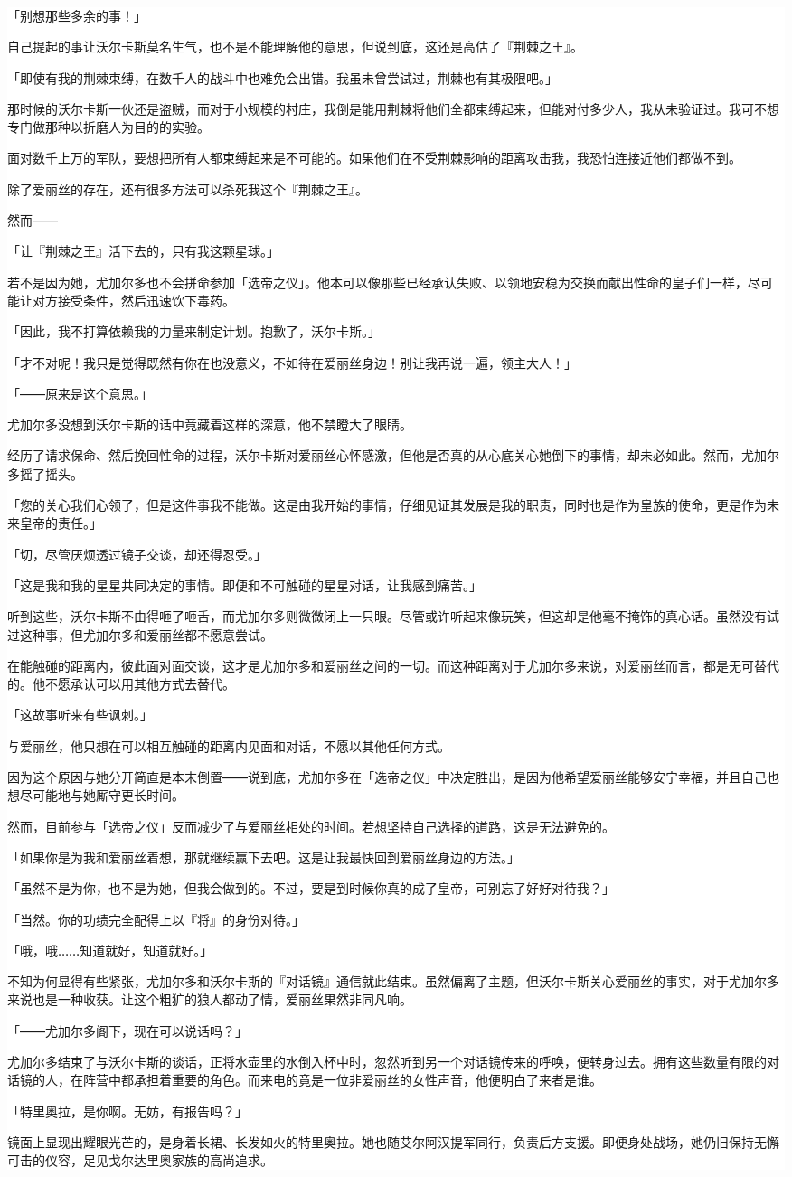 「别想那些多余的事！」

自己提起的事让沃尔卡斯莫名生气，也不是不能理解他的意思，但说到底，这还是高估了『荆棘之王』。

「即使有我的荆棘束缚，在数千人的战斗中也难免会出错。我虽未曾尝试过，荆棘也有其极限吧。」

那时候的沃尔卡斯一伙还是盗贼，而对于小规模的村庄，我倒是能用荆棘将他们全都束缚起来，但能对付多少人，我从未验证过。我可不想专门做那种以折磨人为目的的实验。

面对数千上万的军队，要想把所有人都束缚起来是不可能的。如果他们在不受荆棘影响的距离攻击我，我恐怕连接近他们都做不到。

除了爱丽丝的存在，还有很多方法可以杀死我这个『荆棘之王』。

然而——

「让『荆棘之王』活下去的，只有我这颗星球。」

若不是因为她，尤加尔多也不会拼命参加「选帝之仪」。他本可以像那些已经承认失败、以领地安稳为交换而献出性命的皇子们一样，尽可能让对方接受条件，然后迅速饮下毒药。

「因此，我不打算依赖我的力量来制定计划。抱歉了，沃尔卡斯。」

「才不对呢！我只是觉得既然有你在也没意义，不如待在爱丽丝身边！别让我再说一遍，领主大人！」

「——原来是这个意思。」

尤加尔多没想到沃尔卡斯的话中竟藏着这样的深意，他不禁瞪大了眼睛。

经历了请求保命、然后挽回性命的过程，沃尔卡斯对爱丽丝心怀感激，但他是否真的从心底关心她倒下的事情，却未必如此。然而，尤加尔多摇了摇头。

「您的关心我们心领了，但是这件事我不能做。这是由我开始的事情，仔细见证其发展是我的职责，同时也是作为皇族的使命，更是作为未来皇帝的责任。」

「切，尽管厌烦透过镜子交谈，却还得忍受。」

「这是我和我的星星共同决定的事情。即便和不可触碰的星星对话，让我感到痛苦。」

听到这些，沃尔卡斯不由得咂了咂舌，而尤加尔多则微微闭上一只眼。尽管或许听起来像玩笑，但这却是他毫不掩饰的真心话。虽然没有试过这种事，但尤加尔多和爱丽丝都不愿意尝试。

在能触碰的距离内，彼此面对面交谈，这才是尤加尔多和爱丽丝之间的一切。而这种距离对于尤加尔多来说，对爱丽丝而言，都是无可替代的。他不愿承认可以用其他方式去替代。

「这故事听来有些讽刺。」

与爱丽丝，他只想在可以相互触碰的距离内见面和对话，不愿以其他任何方式。

因为这个原因与她分开简直是本末倒置——说到底，尤加尔多在「选帝之仪」中决定胜出，是因为他希望爱丽丝能够安宁幸福，并且自己也想尽可能地与她厮守更长时间。

然而，目前参与「选帝之仪」反而减少了与爱丽丝相处的时间。若想坚持自己选择的道路，这是无法避免的。

「如果你是为我和爱丽丝着想，那就继续赢下去吧。这是让我最快回到爱丽丝身边的方法。」

「虽然不是为你，也不是为她，但我会做到的。不过，要是到时候你真的成了皇帝，可别忘了好好对待我？」

「当然。你的功绩完全配得上以『将』的身份对待。」

「哦，哦……知道就好，知道就好。」

不知为何显得有些紧张，尤加尔多和沃尔卡斯的『对话镜』通信就此结束。虽然偏离了主题，但沃尔卡斯关心爱丽丝的事实，对于尤加尔多来说也是一种收获。让这个粗犷的狼人都动了情，爱丽丝果然非同凡响。

「——尤加尔多阁下，现在可以说话吗？」

尤加尔多结束了与沃尔卡斯的谈话，正将水壶里的水倒入杯中时，忽然听到另一个对话镜传来的呼唤，便转身过去。拥有这些数量有限的对话镜的人，在阵营中都承担着重要的角色。而来电的竟是一位非爱丽丝的女性声音，他便明白了来者是谁。

「特里奥拉，是你啊。无妨，有报告吗？」

镜面上显现出耀眼光芒的，是身着长裙、长发如火的特里奥拉。她也随艾尔阿汉提军同行，负责后方支援。即便身处战场，她仍旧保持无懈可击的仪容，足见戈尔达里奥家族的高尚追求。
